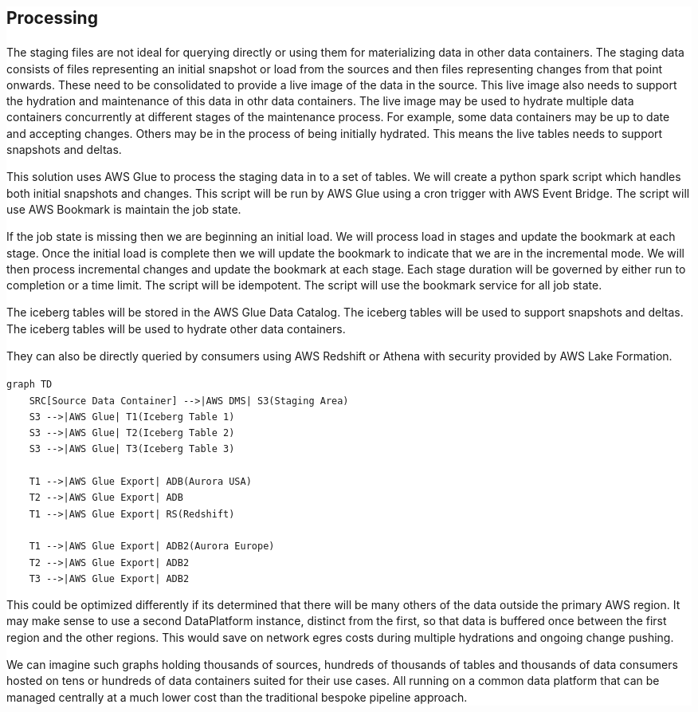 ## Processing

The staging files are not ideal for querying directly or using them for materializing data in other data containers. The staging data consists of files representing an initial snapshot or load from the sources and then files representing changes from that point onwards. These need to be consolidated to provide a live image of the data in the source. This live image also needs to support the hydration and maintenance of this data in othr data containers. The live image may be used to hydrate multiple data containers concurrently at different stages of the maintenance process. For example, some data containers may be up to date and accepting changes. Others may be in the process of being initially hydrated. This means the live tables needs to support snapshots and deltas.

This solution uses AWS Glue to process the staging data in to a set of tables. We will create a python spark script which handles both initial snapshots and changes. This script will be run by AWS Glue using a cron trigger with AWS Event Bridge. The script will use AWS Bookmark is maintain the job state.

If the job state is missing then we are beginning an initial load. We will process load in stages and update the bookmark at each stage. Once the initial load is complete then we will update the bookmark to indicate that we are in the incremental mode. We will then process incremental changes and update the bookmark at each stage. Each stage duration will be governed by either run to completion or a time limit. The script will be idempotent. The script will use the bookmark service for all job state.

The iceberg tables will be stored in the AWS Glue Data Catalog. The iceberg tables will be used to support snapshots and deltas. The iceberg tables will be used to hydrate other data containers.

They can also be directly queried by consumers using AWS Redshift or Athena with security provided by AWS Lake Formation.

```mermaid
graph TD
    SRC[Source Data Container] -->|AWS DMS| S3(Staging Area)
    S3 -->|AWS Glue| T1(Iceberg Table 1)
    S3 -->|AWS Glue| T2(Iceberg Table 2)
    S3 -->|AWS Glue| T3(Iceberg Table 3)

    T1 -->|AWS Glue Export| ADB(Aurora USA)
    T2 -->|AWS Glue Export| ADB
    T1 -->|AWS Glue Export| RS(Redshift)

    T1 -->|AWS Glue Export| ADB2(Aurora Europe)
    T2 -->|AWS Glue Export| ADB2
    T3 -->|AWS Glue Export| ADB2
```

This could be optimized differently if its determined that there will be many others of the data outside the primary AWS region. It may make sense to use a second DataPlatform instance, distinct from the first, so that data is buffered once between the first region and the other regions. This would save on network egres costs during multiple hydrations and ongoing change pushing.

We can imagine such graphs holding thousands of sources, hundreds of thousands of tables and thousands of data consumers hosted on tens or hundreds of data containers suited for their use cases. All running on a common data platform that can be managed centrally at a much lower cost than the traditional bespoke pipeline approach.
